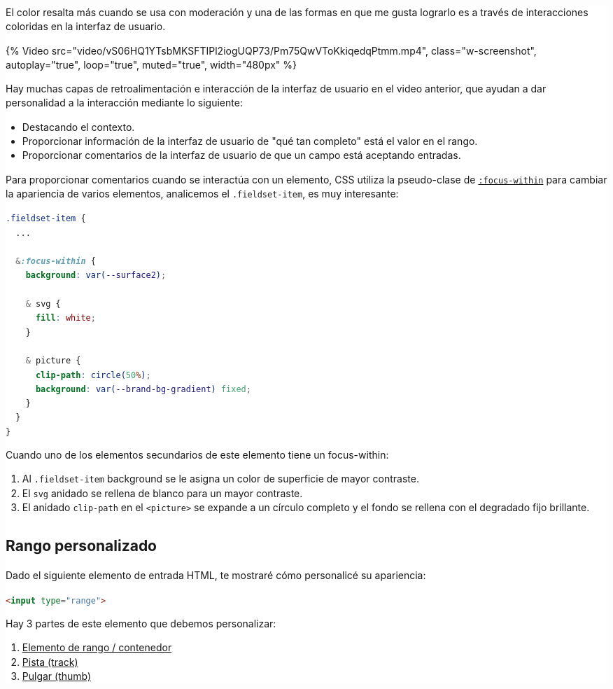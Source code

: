 El color resalta más cuando se usa con moderación y una de las formas en que me gusta lograrlo es a través de interacciones coloridas en la interfaz de usuario.

{% Video src="video/vS06HQ1YTsbMKSFTIPl2iogUQP73/Pm75QwVToKkiqedqPtmm.mp4", class="w-screenshot", autoplay="true", loop="true", muted="true", width="480px" %}

Hay muchas capas de retroalimentación e interacción de la interfaz de usuario en el video anterior, que ayudan a dar personalidad a la interacción mediante lo siguiente:

- Destacando el contexto.
- Proporcionar información de la interfaz de usuario de "qué tan completo" está el valor en el rango.
- Proporcionar comentarios de la interfaz de usuario de que un campo está aceptando entradas.

Para proporcionar comentarios cuando se interactúa con un elemento, CSS utiliza la pseudo-clase de [`:focus-within`](https://developer.mozilla.org/docs/Web/CSS/:focus-within) para cambiar la apariencia de varios elementos, analicemos el `.fieldset-item`, es muy interesante:

```css
.fieldset-item {
  ...

  &:focus-within {
    background: var(--surface2);

    & svg {
      fill: white;
    }

    & picture {
      clip-path: circle(50%);
      background: var(--brand-bg-gradient) fixed;
    }
  }
}
```

Cuando uno de los elementos secundarios de este elemento tiene un focus-within:

1. Al `.fieldset-item` background se le asigna un color de superficie de mayor contraste.
2. El `svg` anidado se rellena de blanco para un mayor contraste.
3. El anidado `clip-path` en el `<picture>` se expande a un círculo completo y el fondo se rellena con el degradado fijo brillante.

## Rango personalizado

Dado el siguiente elemento de entrada HTML, te mostraré cómo personalicé su apariencia:

```html
<input type="range">
```

Hay 3 partes de este elemento que debemos personalizar:

1. [Elemento de rango / contenedor](#range-element-styles)
2. [Pista (track)](#track-styles)
3. [Pulgar (thumb)](#thumb-styles)
